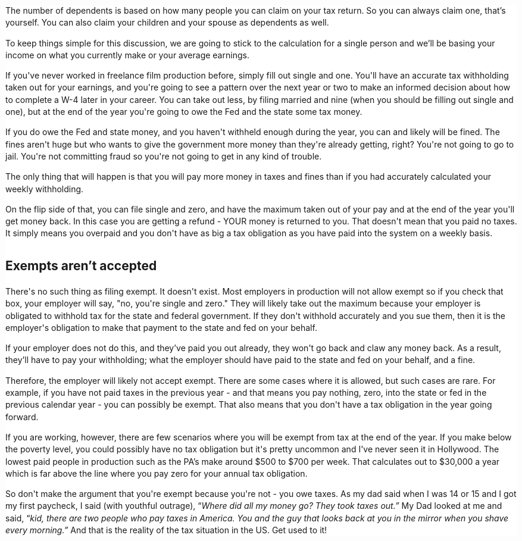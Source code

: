 The number of dependents is based on how many people you can claim on your tax return. So you can always claim one, that’s yourself. You can also claim your children and your spouse as dependents as well.

To keep things simple for this discussion, we are going to stick to the calculation for a single person and we’ll be basing your income on what you currently make or your average earnings.

If you've never worked in freelance film production before, simply fill out single and one. You'll have an accurate tax withholding taken out for your earnings, and you're going to see a pattern over the next year or two to make an informed decision about how to complete a W-4 later in your career. You can take out less, by filing married and nine (when you should be filling out single and one), but at the end of the year you're going to owe the Fed and the state some tax money.

If you do owe the Fed and state money, and you haven't withheld enough during the year, you can and likely will be fined. The fines aren't huge but who wants to give the government more money than they're already getting, right? You're not going to go to jail. You're not committing fraud so you're not going to get in any kind of trouble.

The only thing that will happen is that you will pay more money in taxes and fines than if you had accurately calculated your weekly withholding.

On the flip side of that, you can file single and zero, and have the maximum taken out of your pay and at the end of the year you'll get money back. In this case you are getting a refund - YOUR money is returned to you. That doesn't mean that you paid no taxes. It simply means you overpaid and you don't have as big a tax obligation as you have paid into the system on a weekly basis.

## Exempts aren’t accepted

There's no such thing as filing exempt. It doesn't exist. Most employers in production will not allow exempt so if you check that box, your employer will say, "no, you're single and zero." They will likely take out the maximum because your employer is obligated to withhold tax for the state and federal government. If they don't withhold accurately and you sue them, then it is the employer's obligation to make that payment to the state and fed on your behalf.

If your employer does not do this, and they’ve paid you out already, they won't go back and claw any money back. As a result, they’ll have to pay your withholding; what the employer should have paid to the state and fed on your behalf, and a fine.

Therefore, the employer will likely not accept exempt. There are some cases where it is allowed, but such cases are rare. For example, if you have not paid taxes in the previous year - and that means you pay nothing, zero, into the state or fed in the previous calendar year - you can possibly be exempt. That also means that you don't have a tax obligation in the year going forward.

If you are working, however, there are few scenarios where you will be exempt from tax at the end of the year. If you make below the poverty level, you could possibly have no tax obligation but it's pretty uncommon and I've never seen it in Hollywood. The lowest paid people in production such as the PA’s make around $500 to $700 per week. That calculates out to $30,000 a year which is far above the line where you pay zero for your annual tax obligation.

So don't make the argument that you're exempt because you're not - you owe taxes. As my dad said when I was 14 or 15 and I got my first paycheck, I said (with youthful outrage), “*Where did all my money go? They took taxes out.”* My Dad looked at me and said, “*kid, there are two people who pay taxes in America. You and the guy that looks back at you in the mirror when you shave every morning.”* And that is the reality of the tax situation in the US. Get used to it!
